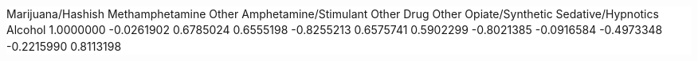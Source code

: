 </th>
<th style="text-align:right;">
Marijuana/Hashish
</th>
<th style="text-align:right;">
Methamphetamine
</th>
<th style="text-align:right;">
Other Amphetamine/Stimulant
</th>
<th style="text-align:right;">
Other Drug
</th>
<th style="text-align:right;">
Other Opiate/Synthetic
</th>
<th style="text-align:right;">
Sedative/Hypnotics
</th>
</tr>
</thead>
<tbody>
<tr>
<td style="text-align:left;">
Alcohol
</td>
<td style="text-align:right;">
1.0000000
</td>
<td style="text-align:right;">
-0.0261902
</td>
<td style="text-align:right;">
0.6785024
</td>
<td style="text-align:right;">
0.6555198
</td>
<td style="text-align:right;">
-0.8255213
</td>
<td style="text-align:right;">
0.6575741
</td>
<td style="text-align:right;">
0.5902299
</td>
<td style="text-align:right;">
-0.8021385
</td>
<td style="text-align:right;">
-0.0916584
</td>
<td style="text-align:right;">
-0.4973348
</td>
<td style="text-align:right;">
-0.2215990
</td>
<td style="text-align:right;">
0.8113198
</td>
</tr>
<tr>